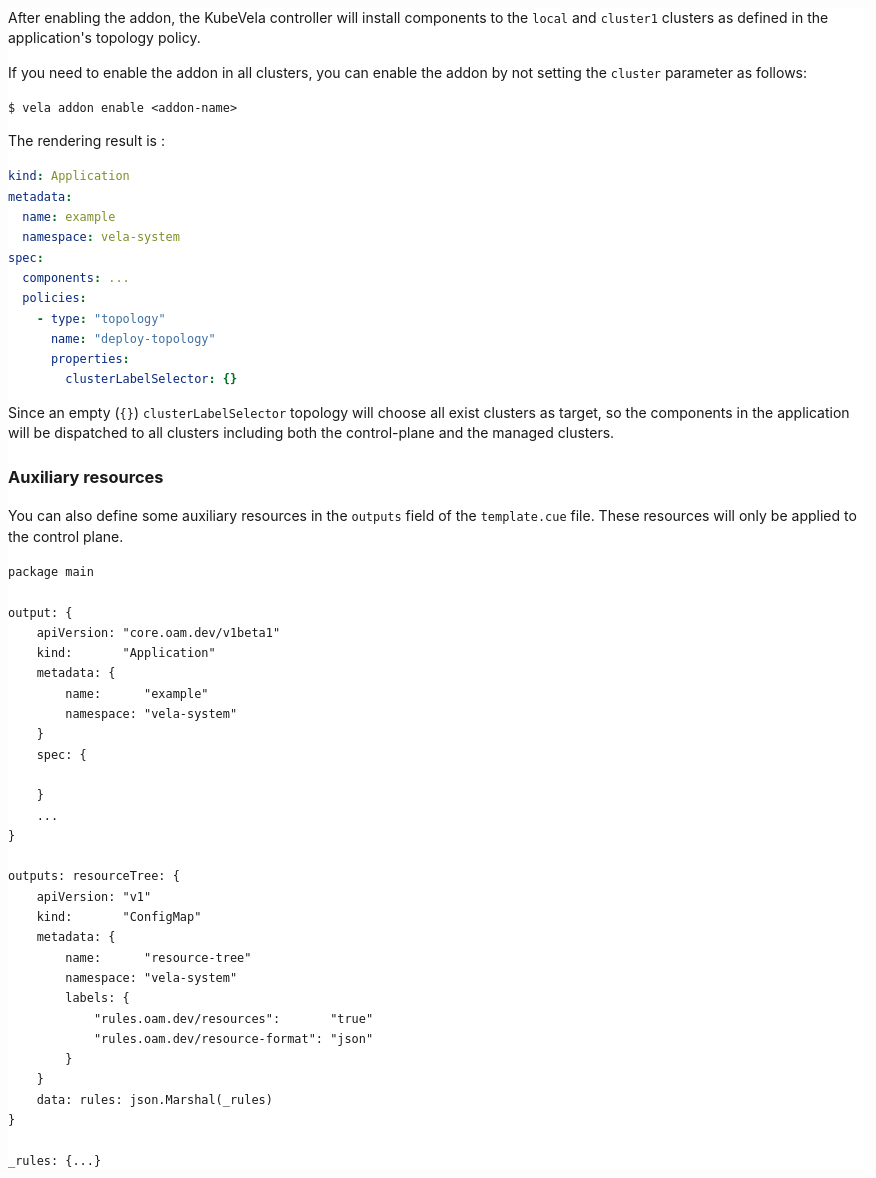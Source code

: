 After enabling the addon, the KubeVela controller will install components to the `local` and `cluster1` clusters as defined in the application's topology policy.

If you need to enable the addon in all clusters, you can enable the addon by not setting the `cluster` parameter as follows:

```shell
$ vela addon enable <addon-name>
```

The rendering result is :

```yaml
kind: Application
metadata:
  name: example
  namespace: vela-system
spec:
  components: ...
  policies:
    - type: "topology"
      name: "deploy-topology"
      properties:
        clusterLabelSelector: {}
```

Since an empty (`{}`) `clusterLabelSelector` topology will choose all exist clusters as target, so the components in the application will be dispatched to all clusters including both the control-plane and the managed clusters.

### Auxiliary resources

You can also define some auxiliary resources in the `outputs` field of the `template.cue` file. These resources will only be applied to the control plane.

```cue
package main

output: {
	apiVersion: "core.oam.dev/v1beta1"
	kind:       "Application"
	metadata: {
		name:      "example"
		namespace: "vela-system"
	}
	spec: {
		
	}
	... 
}

outputs: resourceTree: {
	apiVersion: "v1"
	kind:       "ConfigMap"
	metadata: {
		name:      "resource-tree"
		namespace: "vela-system"
		labels: {
			"rules.oam.dev/resources":       "true"
			"rules.oam.dev/resource-format": "json"
		}
	}
	data: rules: json.Marshal(_rules)
}

_rules: {...}
```
